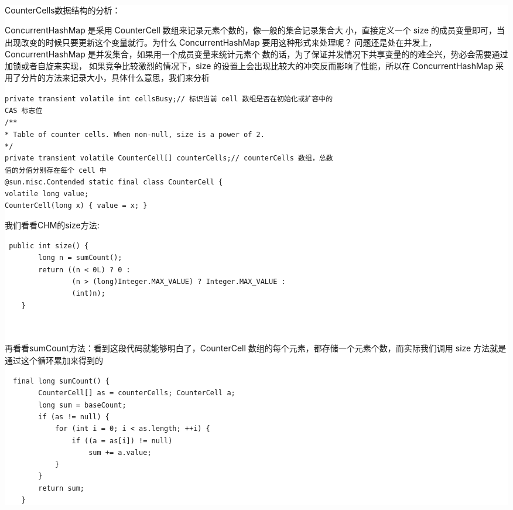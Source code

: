 CounterCells数据结构的分析：  

ConcurrentHashMap 是采用 CounterCell 数组来记录元素个数的，像一般的集合记录集合大
小，直接定义一个 size 的成员变量即可，当出现改变的时候只要更新这个变量就行。为什么
ConcurrentHashMap 要用这种形式来处理呢？
问题还是处在并发上，ConcurrentHashMap 是并发集合，如果用一个成员变量来统计元素个
数的话，为了保证并发情况下共享变量的的难全兴，势必会需要通过加锁或者自旋来实现，
如果竞争比较激烈的情况下，size 的设置上会出现比较大的冲突反而影响了性能，所以在
ConcurrentHashMap 采用了分片的方法来记录大小，具体什么意思，我们来分析    



```
private transient volatile int cellsBusy;// 标识当前 cell 数组是否在初始化或扩容中的
CAS 标志位
/**
* Table of counter cells. When non-null, size is a power of 2.
*/
private transient volatile CounterCell[] counterCells;// counterCells 数组，总数
值的分值分别存在每个 cell 中
@sun.misc.Contended static final class CounterCell {
volatile long value;
CounterCell(long x) { value = x; }
```   


我们看看CHM的size方法:  

```
 public int size() {
        long n = sumCount();
        return ((n < 0L) ? 0 :
                (n > (long)Integer.MAX_VALUE) ? Integer.MAX_VALUE :
                (int)n);
    }  
    
    
```  

再看看sumCount方法：看到这段代码就能够明白了，CounterCell 数组的每个元素，都存储一个元素个数，而实际我们调用
size 方法就是通过这个循环累加来得到的  

```
  final long sumCount() {
        CounterCell[] as = counterCells; CounterCell a;
        long sum = baseCount;
        if (as != null) {
            for (int i = 0; i < as.length; ++i) {
                if ((a = as[i]) != null)
                    sum += a.value;
            }
        }
        return sum;
    }
```  

